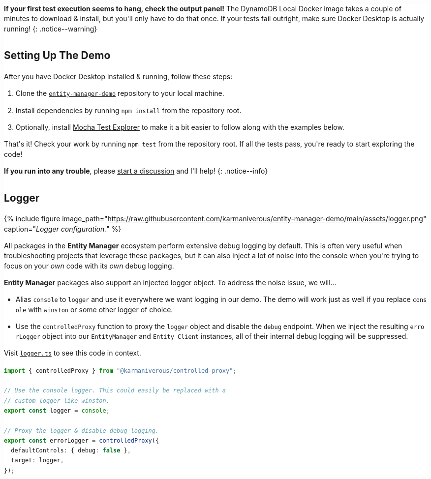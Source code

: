 **If your first test execution seems to hang, check the output panel!** The DynamoDB Local Docker image takes a couple of minutes to download & install, but you'll only have to do that once. If your tests fail outright, make sure Docker Desktop is actually running!
{: .notice--warning}

## Setting Up The Demo

After you have Docker Desktop installed & running, follow these steps:

1. Clone the [`entity-manager-demo`](https://github.com/karmaniverous/entity-manager-demo) repository to your local machine.

1. Install dependencies by running `npm install` from the repository root.

1. Optionally, install [Mocha Test Explorer](https://marketplace.visualstudio.com/items?itemName=hbenl.vscode-mocha-test-adapter) to make it a bit easier to follow along with the examples below.

That's it! Check your work by running `npm test` from the repository root. If all the tests pass, you're ready to start exploring the code!

**If you run into any trouble**, please [start a discussion](https://github.com/karmaniverous/entity-manager-demo/discussions) and I'll help!
{: .notice--info}

## Logger

{% include figure image_path="https://raw.githubusercontent.com/karmaniverous/entity-manager-demo/main/assets/logger.png" caption="_Logger configuration._" %}

All packages in the **Entity Manager** ecosystem perform extensive debug logging by default. This is often very useful when troubleshooting projects that leverage these packages, but it can also inject a lot of noise into the console when you're trying to focus on your _own_ code with its _own_ debug logging.

**Entity Manager** packages also support an injected logger object. To address the noise issue, we will...

- Alias `console` to `logger` and use it everywhere we want logging in our demo. The demo will work just as well if you replace `console` with `winston` or some other logger of choice.

- Use the `controlledProxy` function to proxy the `logger` object and disable the `debug` endpoint. When we inject the resulting `errorLogger` object into our `EntityManager` and `Entity Client` instances, all of their internal debug logging will be suppressed.

Visit [`logger.ts`](https://github.com/karmaniverous/entity-manager-demo/blob/main/src/logger.ts) to see this code in context.

```ts
import { controlledProxy } from "@karmaniverous/controlled-proxy";

// Use the console logger. This could easily be replaced with a
// custom logger like winston.
export const logger = console;

// Proxy the logger & disable debug logging.
export const errorLogger = controlledProxy({
  defaultControls: { debug: false },
  target: logger,
});
```
